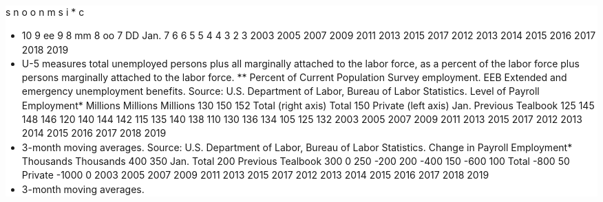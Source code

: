 s
n
o
o
n
m
s
i
*
c
* 10
9
ee 9 8
mm
8
oo 7
DD Jan. 7
6 6
5 5
4
4
3
2 3
2003 2005 2007 2009 2011 2013 2015 2017 2012 2013 2014 2015 2016 2017 2018 2019
* U-5 measures total unemployed persons plus all marginally attached to the labor force, as a percent of the labor force plus persons marginally
attached to the labor force.
** Percent of Current Population Survey employment.
EEB Extended and emergency unemployment benefits.
Source: U.S. Department of Labor, Bureau of Labor Statistics.
Level of Payroll Employment*
Millions Millions Millions
130 150 152
Total (right axis) Total
150
Private (left axis) Jan. Previous Tealbook
125 145 148
146
120 140 144
142
115 135 140
138
110 130 136
134
105 125 132
2003 2005 2007 2009 2011 2013 2015 2017 2012 2013 2014 2015 2016 2017 2018 2019
* 3-month moving averages.
Source: U.S. Department of Labor, Bureau of Labor Statistics.
Change in Payroll Employment*
Thousands Thousands
400 350
Jan.
Total
200 Previous Tealbook 300
0 250
-200 200
-400 150
-600 100
Total
-800 50
Private
-1000 0
2003 2005 2007 2009 2011 2013 2015 2017 2012 2013 2014 2015 2016 2017 2018 2019
* 3-month moving averages.